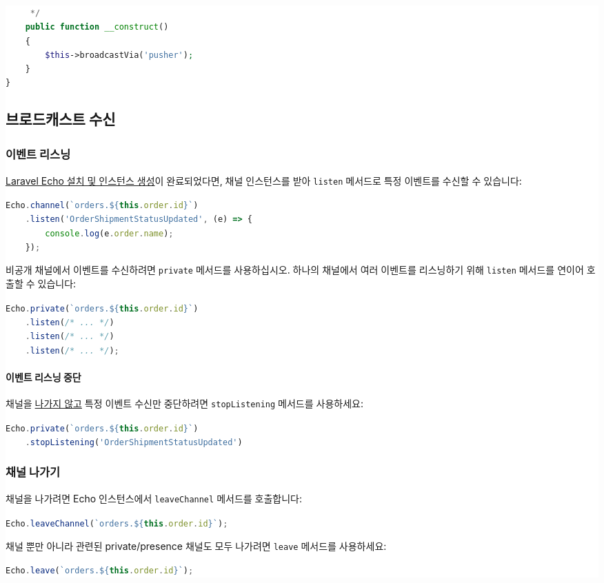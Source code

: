 ```php
     */
    public function __construct()
    {
        $this->broadcastVia('pusher');
    }
}
```

<a name="receiving-broadcasts"></a>
## 브로드캐스트 수신

<a name="listening-for-events"></a>
### 이벤트 리스닝

[Laravel Echo 설치 및 인스턴스 생성](#client-side-installation)이 완료되었다면, 채널 인스턴스를 받아 `listen` 메서드로 특정 이벤트를 수신할 수 있습니다:

```js
Echo.channel(`orders.${this.order.id}`)
    .listen('OrderShipmentStatusUpdated', (e) => {
        console.log(e.order.name);
    });
```

비공개 채널에서 이벤트를 수신하려면 `private` 메서드를 사용하십시오. 하나의 채널에서 여러 이벤트를 리스닝하기 위해 `listen` 메서드를 연이어 호출할 수 있습니다:

```js
Echo.private(`orders.${this.order.id}`)
    .listen(/* ... */)
    .listen(/* ... */)
    .listen(/* ... */);
```

<a name="stop-listening-for-events"></a>
#### 이벤트 리스닝 중단

채널을 [나가지 않고](#leaving-a-channel) 특정 이벤트 수신만 중단하려면 `stopListening` 메서드를 사용하세요:

```js
Echo.private(`orders.${this.order.id}`)
    .stopListening('OrderShipmentStatusUpdated')
```

<a name="leaving-a-channel"></a>
### 채널 나가기

채널을 나가려면 Echo 인스턴스에서 `leaveChannel` 메서드를 호출합니다:

```js
Echo.leaveChannel(`orders.${this.order.id}`);
```

채널 뿐만 아니라 관련된 private/presence 채널도 모두 나가려면 `leave` 메서드를 사용하세요:

```js
Echo.leave(`orders.${this.order.id}`);
```
